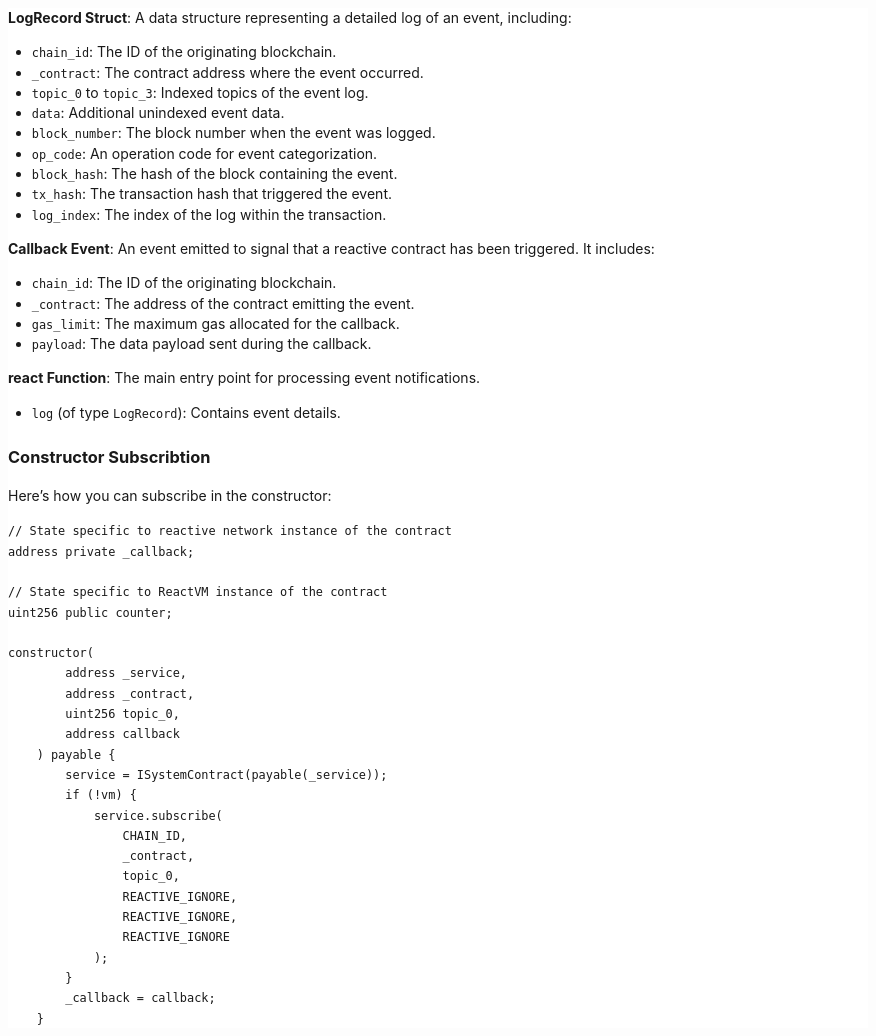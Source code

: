 **LogRecord Struct**: A data structure representing a detailed log of an event, including:
- `chain_id`: The ID of the originating blockchain.
- `_contract`: The contract address where the event occurred.
- `topic_0` to `topic_3`: Indexed topics of the event log.
- `data`: Additional unindexed event data.
- `block_number`: The block number when the event was logged.
- `op_code`: An operation code for event categorization.
- `block_hash`: The hash of the block containing the event.
- `tx_hash`: The transaction hash that triggered the event.
- `log_index`: The index of the log within the transaction.

**Callback Event**: An event emitted to signal that a reactive contract has been triggered. It includes:
- `chain_id`: The ID of the originating blockchain.
- `_contract`: The address of the contract emitting the event.
- `gas_limit`: The maximum gas allocated for the callback.
- `payload`: The data payload sent during the callback.

**react Function**: The main entry point for processing event notifications.
- `log` (of type `LogRecord`): Contains event details.

### Constructor Subscribtion

Here’s how you can subscribe in the constructor:

```solidity
// State specific to reactive network instance of the contract
address private _callback;

// State specific to ReactVM instance of the contract
uint256 public counter;

constructor(
        address _service,
        address _contract,
        uint256 topic_0,
        address callback
    ) payable {
        service = ISystemContract(payable(_service));
        if (!vm) {
            service.subscribe(
                CHAIN_ID,
                _contract,
                topic_0,
                REACTIVE_IGNORE,
                REACTIVE_IGNORE,
                REACTIVE_IGNORE
            );
        }
        _callback = callback;
    }
```
